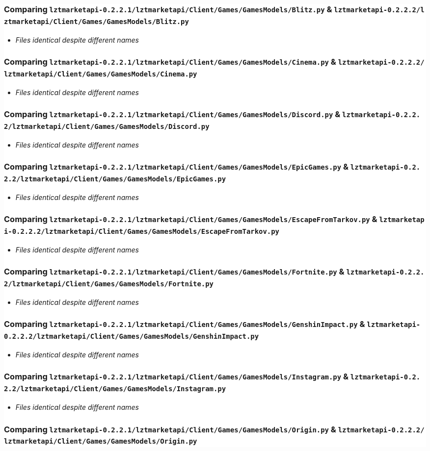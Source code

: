 ### Comparing `lztmarketapi-0.2.2.1/lztmarketapi/Client/Games/GamesModels/Blitz.py` & `lztmarketapi-0.2.2.2/lztmarketapi/Client/Games/GamesModels/Blitz.py`

 * *Files identical despite different names*

### Comparing `lztmarketapi-0.2.2.1/lztmarketapi/Client/Games/GamesModels/Cinema.py` & `lztmarketapi-0.2.2.2/lztmarketapi/Client/Games/GamesModels/Cinema.py`

 * *Files identical despite different names*

### Comparing `lztmarketapi-0.2.2.1/lztmarketapi/Client/Games/GamesModels/Discord.py` & `lztmarketapi-0.2.2.2/lztmarketapi/Client/Games/GamesModels/Discord.py`

 * *Files identical despite different names*

### Comparing `lztmarketapi-0.2.2.1/lztmarketapi/Client/Games/GamesModels/EpicGames.py` & `lztmarketapi-0.2.2.2/lztmarketapi/Client/Games/GamesModels/EpicGames.py`

 * *Files identical despite different names*

### Comparing `lztmarketapi-0.2.2.1/lztmarketapi/Client/Games/GamesModels/EscapeFromTarkov.py` & `lztmarketapi-0.2.2.2/lztmarketapi/Client/Games/GamesModels/EscapeFromTarkov.py`

 * *Files identical despite different names*

### Comparing `lztmarketapi-0.2.2.1/lztmarketapi/Client/Games/GamesModels/Fortnite.py` & `lztmarketapi-0.2.2.2/lztmarketapi/Client/Games/GamesModels/Fortnite.py`

 * *Files identical despite different names*

### Comparing `lztmarketapi-0.2.2.1/lztmarketapi/Client/Games/GamesModels/GenshinImpact.py` & `lztmarketapi-0.2.2.2/lztmarketapi/Client/Games/GamesModels/GenshinImpact.py`

 * *Files identical despite different names*

### Comparing `lztmarketapi-0.2.2.1/lztmarketapi/Client/Games/GamesModels/Instagram.py` & `lztmarketapi-0.2.2.2/lztmarketapi/Client/Games/GamesModels/Instagram.py`

 * *Files identical despite different names*

### Comparing `lztmarketapi-0.2.2.1/lztmarketapi/Client/Games/GamesModels/Origin.py` & `lztmarketapi-0.2.2.2/lztmarketapi/Client/Games/GamesModels/Origin.py`
